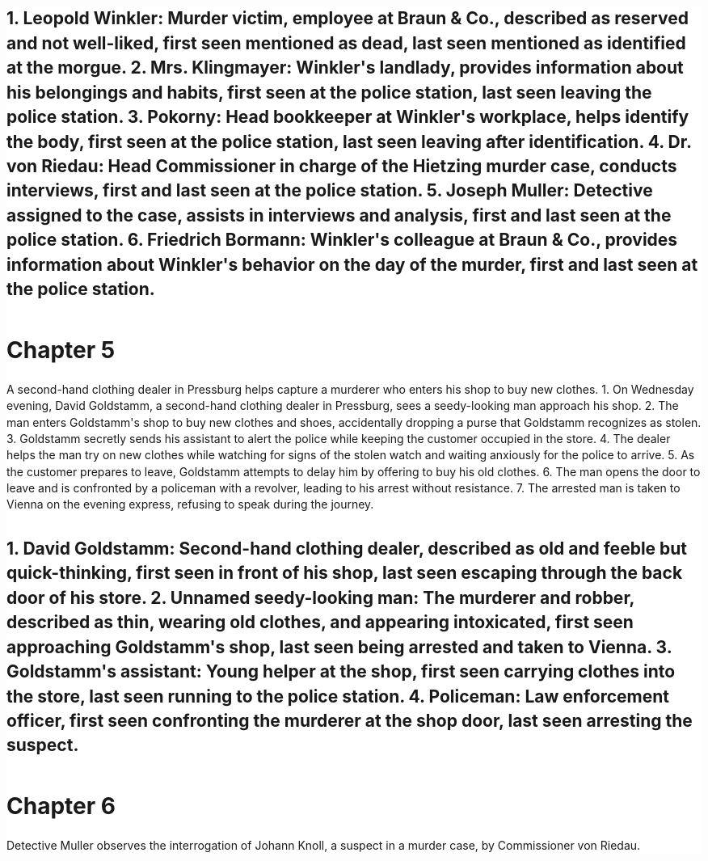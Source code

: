 <characters>1. Leopold Winkler: Murder victim, employee at Braun & Co., described as reserved and not well-liked, first seen mentioned as dead, last seen mentioned as identified at the morgue.
2. Mrs. Klingmayer: Winkler's landlady, provides information about his belongings and habits, first seen at the police station, last seen leaving the police station.
3. Pokorny: Head bookkeeper at Winkler's workplace, helps identify the body, first seen at the police station, last seen leaving after identification.
4. Dr. von Riedau: Head Commissioner in charge of the Hietzing murder case, conducts interviews, first and last seen at the police station.
5. Joseph Muller: Detective assigned to the case, assists in interviews and analysis, first and last seen at the police station.
6. Friedrich Bormann: Winkler's colleague at Braun & Co., provides information about Winkler's behavior on the day of the murder, first and last seen at the police station.</characters>
----------------
# Chapter 5
<synopsis>
A second-hand clothing dealer in Pressburg helps capture a murderer who enters his shop to buy new clothes.
</synopsis>

<events>
1. On Wednesday evening, David Goldstamm, a second-hand clothing dealer in Pressburg, sees a seedy-looking man approach his shop.
2. The man enters Goldstamm's shop to buy new clothes and shoes, accidentally dropping a purse that Goldstamm recognizes as stolen.
3. Goldstamm secretly sends his assistant to alert the police while keeping the customer occupied in the store.
4. The dealer helps the man try on new clothes while watching for signs of the stolen watch and waiting anxiously for the police to arrive.
5. As the customer prepares to leave, Goldstamm attempts to delay him by offering to buy his old clothes.
6. The man opens the door to leave and is confronted by a policeman with a revolver, leading to his arrest without resistance.
7. The arrested man is taken to Vienna on the evening express, refusing to speak during the journey.
</events>

<characters>1. David Goldstamm: Second-hand clothing dealer, described as old and feeble but quick-thinking, first seen in front of his shop, last seen escaping through the back door of his store.
2. Unnamed seedy-looking man: The murderer and robber, described as thin, wearing old clothes, and appearing intoxicated, first seen approaching Goldstamm's shop, last seen being arrested and taken to Vienna.
3. Goldstamm's assistant: Young helper at the shop, first seen carrying clothes into the store, last seen running to the police station.
4. Policeman: Law enforcement officer, first seen confronting the murderer at the shop door, last seen arresting the suspect.</characters>
----------------
# Chapter 6
<synopsis>
Detective Muller observes the interrogation of Johann Knoll, a suspect in a murder case, by Commissioner von Riedau.
</synopsis>
